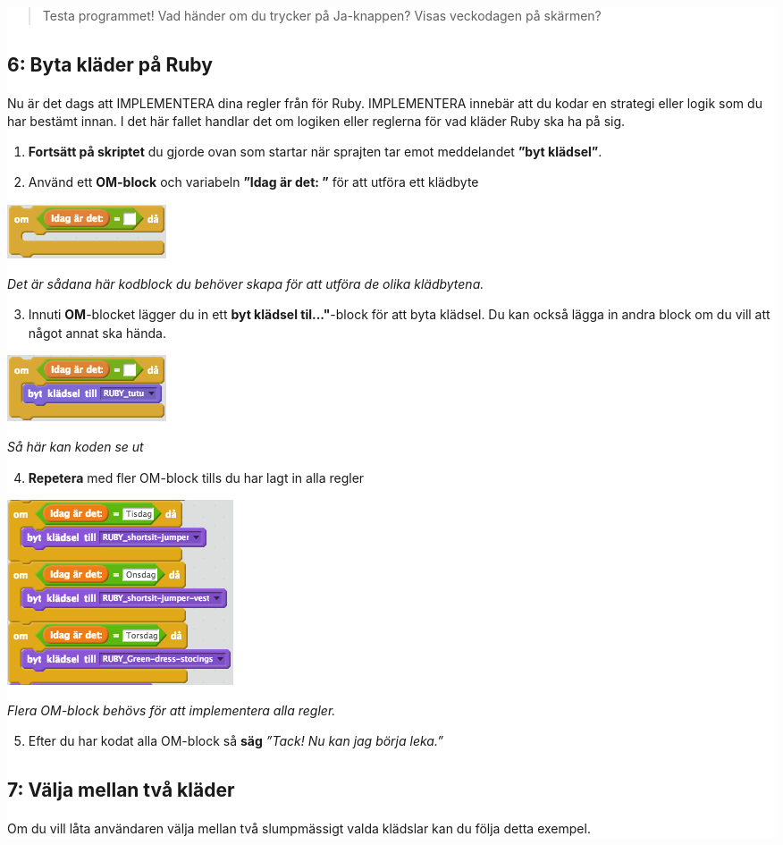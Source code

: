 > Testa programmet! Vad händer om du trycker på Ja-knappen? Visas veckodagen på skärmen?


## 6: Byta kläder på Ruby

Nu är det dags att IMPLEMENTERA dina regler från för Ruby. IMPLEMENTERA innebär att du kodar en strategi eller logik som du har bestämt innan. I det här fallet handlar det om logiken eller reglerna för vad kläder Ruby ska ha på sig.

1.	**Fortsätt på skriptet** du gjorde ovan som startar när sprajten tar emot meddelandet **”byt klädsel”**.

2.	Använd ett **OM-block** och variabeln **”Idag är det: ”** för att utföra ett klädbyte

  ![image alt block](image_10.png)

  _Det är sådana här kodblock du behöver skapa för att utföra de olika klädbytena._

3. Innuti **OM**-blocket lägger du in ett **byt klädsel til..."**-block för att byta klädsel. Du kan också lägga in andra block om du vill att något annat ska hända.

  ![image alt block](image_21.png)

  _Så här kan koden se ut_

4.	**Repetera** med fler OM-block tills du har lagt in alla regler

  ![image alt block](image_26.png)

  _Flera OM-block behövs för att implementera alla regler._

5.	Efter du har kodat alla OM-block så **säg** _”Tack! Nu kan jag börja leka.”_

## 7: Välja mellan två kläder

Om du vill låta användaren välja mellan två slumpmässigt valda klädslar kan du följa detta exempel.
